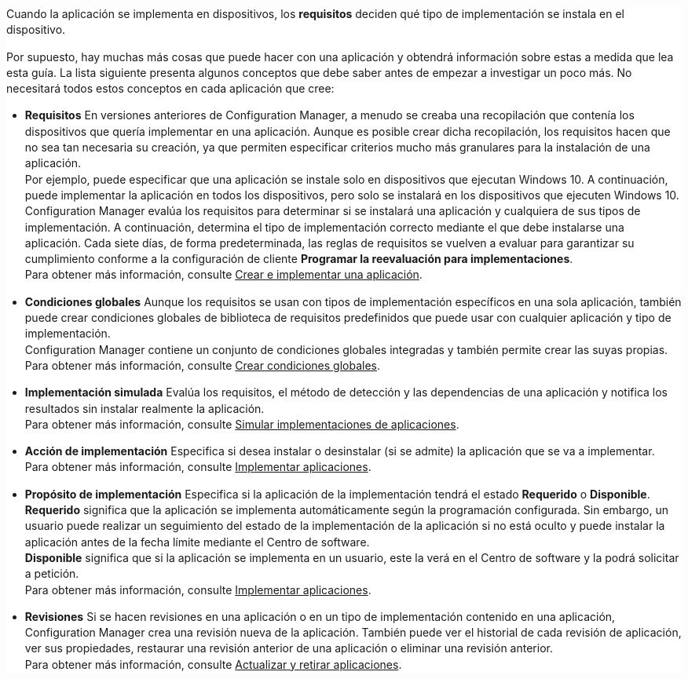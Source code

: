  Cuando la aplicación se implementa en dispositivos, los **requisitos** deciden qué tipo de implementación se instala en el dispositivo.  

 Por supuesto, hay muchas más cosas que puede hacer con una aplicación y obtendrá información sobre estas a medida que lea esta guía. La lista siguiente presenta algunos conceptos que debe saber antes de empezar a investigar un poco más. No necesitará todos estos conceptos en cada aplicación que cree:  



- **Requisitos** En versiones anteriores de Configuration Manager, a menudo se creaba una recopilación que contenía los dispositivos que quería implementar en una aplicación. Aunque es posible crear dicha recopilación, los requisitos hacen que no sea tan necesaria su creación, ya que permiten especificar criterios mucho más granulares para la instalación de una aplicación.<br> Por ejemplo, puede especificar que una aplicación se instale solo en dispositivos que ejecutan Windows 10. A continuación, puede implementar la aplicación en todos los dispositivos, pero solo se instalará en los dispositivos que ejecuten Windows 10.<br> Configuration Manager evalúa los requisitos para determinar si se instalará una aplicación y cualquiera de sus tipos de implementación. A continuación, determina el tipo de implementación correcto mediante el que debe instalarse una aplicación. Cada siete días, de forma predeterminada, las reglas de requisitos se vuelven a evaluar para garantizar su cumplimiento conforme a la configuración de cliente **Programar la reevaluación para implementaciones**.<br> Para obtener más información, consulte [Crear e implementar una aplicación](../../apps/get-started/create-and-deploy-an-application.md). 


- **Condiciones globales** Aunque los requisitos se usan con tipos de implementación específicos en una sola aplicación, también puede crear condiciones globales de biblioteca de requisitos predefinidos que puede usar con cualquier aplicación y tipo de implementación.<br> Configuration Manager contiene un conjunto de condiciones globales integradas y también permite crear las suyas propias.<br> Para obtener más información, consulte [Crear condiciones globales](../../apps/deploy-use/create-global-conditions.md).


- **Implementación simulada** Evalúa los requisitos, el método de detección y las dependencias de una aplicación y notifica los resultados sin instalar realmente la aplicación.<br> Para obtener más información, consulte [Simular implementaciones de aplicaciones](../../apps/deploy-use/simulate-application-deployments.md). 


- **Acción de implementación** Especifica si desea instalar o desinstalar (si se admite) la aplicación que se va a implementar.<br> Para obtener más información, consulte [Implementar aplicaciones](../../apps/deploy-use/deploy-applications.md).  


- **Propósito de implementación** Especifica si la aplicación de la implementación tendrá el estado **Requerido** o **Disponible**.<br>
**Requerido** significa que la aplicación se implementa automáticamente según la programación configurada. Sin embargo, un usuario puede realizar un seguimiento del estado de la implementación de la aplicación si no está oculto y puede instalar la aplicación antes de la fecha límite mediante el Centro de software.<br> **Disponible** significa que si la aplicación se implementa en un usuario, este la verá en el Centro de software y la podrá solicitar a petición.<br> Para obtener más información, consulte [Implementar aplicaciones](../../apps/deploy-use/deploy-applications.md).


- **Revisiones** Si se hacen revisiones en una aplicación o en un tipo de implementación contenido en una aplicación, Configuration Manager crea una revisión nueva de la aplicación. También puede ver el historial de cada revisión de aplicación, ver sus propiedades, restaurar una revisión anterior de una aplicación o eliminar una revisión anterior.<br> Para obtener más información, consulte [Actualizar y retirar aplicaciones](../../apps/deploy-use/update-and-retire-applications.md).
